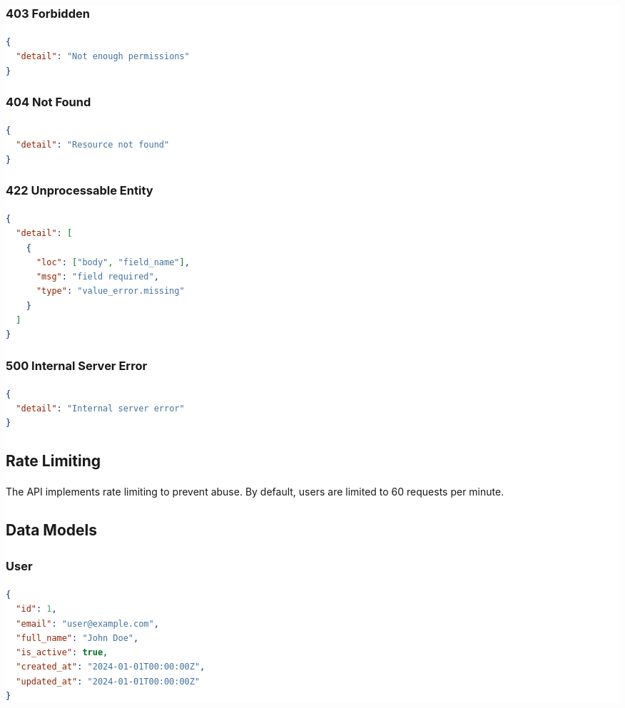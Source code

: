 ### 403 Forbidden
```json
{
  "detail": "Not enough permissions"
}
```

### 404 Not Found
```json
{
  "detail": "Resource not found"
}
```

### 422 Unprocessable Entity
```json
{
  "detail": [
    {
      "loc": ["body", "field_name"],
      "msg": "field required",
      "type": "value_error.missing"
    }
  ]
}
```

### 500 Internal Server Error
```json
{
  "detail": "Internal server error"
}
```

## Rate Limiting

The API implements rate limiting to prevent abuse. By default, users are limited to 60 requests per minute.

## Data Models

### User
```json
{
  "id": 1,
  "email": "user@example.com",
  "full_name": "John Doe",
  "is_active": true,
  "created_at": "2024-01-01T00:00:00Z",
  "updated_at": "2024-01-01T00:00:00Z"
}
```
